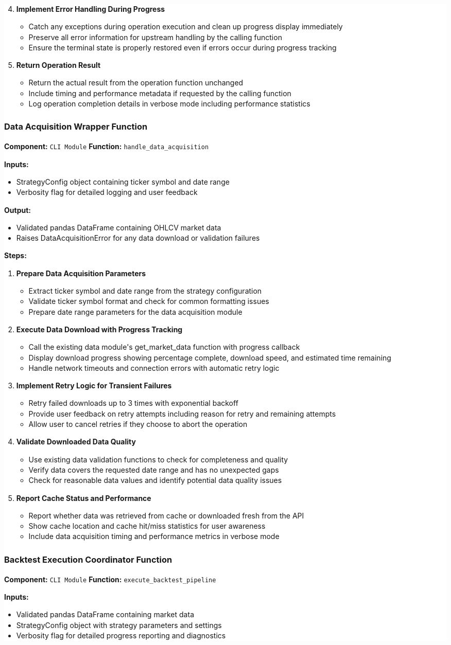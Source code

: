 4. **Implement Error Handling During Progress**
   * Catch any exceptions during operation execution and clean up progress display immediately
   * Preserve all error information for upstream handling by the calling function
   * Ensure the terminal state is properly restored even if errors occur during progress tracking

5. **Return Operation Result**
   * Return the actual result from the operation function unchanged
   * Include timing and performance metadata if requested by the calling function
   * Log operation completion details in verbose mode including performance statistics

### Data Acquisition Wrapper Function

**Component:** `CLI Module`
**Function:** `handle_data_acquisition`

**Inputs:**
* StrategyConfig object containing ticker symbol and date range
* Verbosity flag for detailed logging and user feedback

**Output:**
* Validated pandas DataFrame containing OHLCV market data
* Raises DataAcquisitionError for any data download or validation failures

**Steps:**
1. **Prepare Data Acquisition Parameters**
   * Extract ticker symbol and date range from the strategy configuration
   * Validate ticker symbol format and check for common formatting issues
   * Prepare date range parameters for the data acquisition module

2. **Execute Data Download with Progress Tracking**
   * Call the existing data module's get_market_data function with progress callback
   * Display download progress showing percentage complete, download speed, and estimated time remaining
   * Handle network timeouts and connection errors with automatic retry logic

3. **Implement Retry Logic for Transient Failures**
   * Retry failed downloads up to 3 times with exponential backoff
   * Provide user feedback on retry attempts including reason for retry and remaining attempts
   * Allow user to cancel retries if they choose to abort the operation

4. **Validate Downloaded Data Quality**
   * Use existing data validation functions to check for completeness and quality
   * Verify data covers the requested date range and has no unexpected gaps
   * Check for reasonable data values and identify potential data quality issues

5. **Report Cache Status and Performance**
   * Report whether data was retrieved from cache or downloaded fresh from the API
   * Show cache location and cache hit/miss statistics for user awareness
   * Include data acquisition timing and performance metrics in verbose mode

### Backtest Execution Coordinator Function

**Component:** `CLI Module`
**Function:** `execute_backtest_pipeline`

**Inputs:**
* Validated pandas DataFrame containing market data
* StrategyConfig object with strategy parameters and settings
* Verbosity flag for detailed progress reporting and diagnostics
